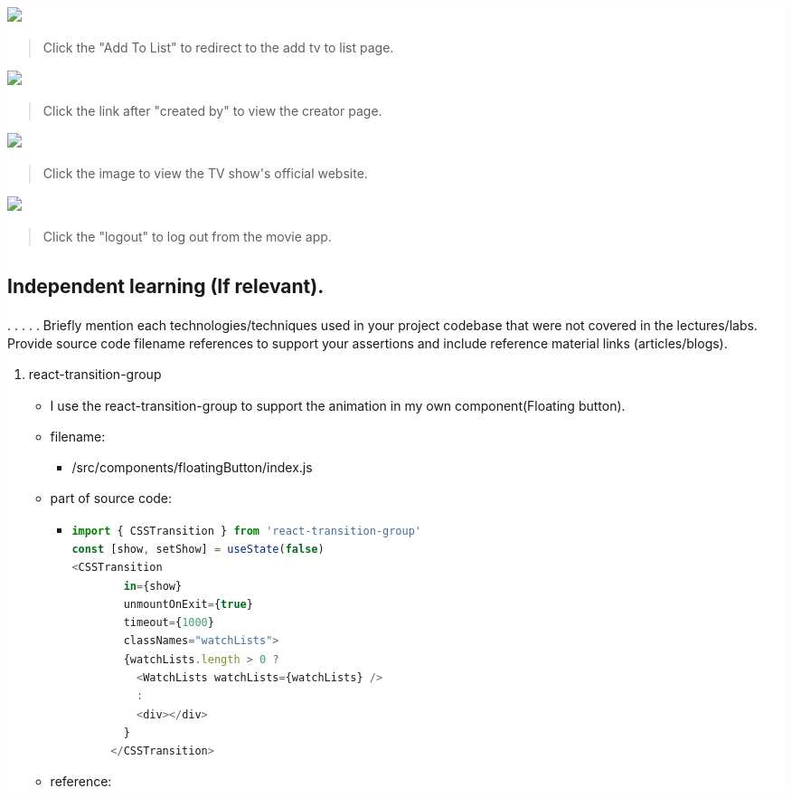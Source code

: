 

![][list_link]

> Click the "Add To List" to redirect to the add tv to list page.



![][creator_link]

> Click the link after "created by" to view the creator page.



![][official_website_link]

> Click the image to view the TV show's official website.



![][logout_link]

> Click the "logout" to log out from the movie app.



## Independent learning (If relevant).

. . . . . Briefly mention each technologies/techniques used in your project codebase that were not covered in the lectures/labs. Provide source code filename references to support your assertions and include reference material links (articles/blogs).

1. react-transition-group

   - I use the react-transition-group to support the animation in my own component(Floating button).

   - filename:  

     - /src/components/floatingButton/index.js

   - part of source code:

     - ```js
       import { CSSTransition } from 'react-transition-group'
       const [show, setShow] = useState(false)
       <CSSTransition
               in={show}
               unmountOnExit={true}
               timeout={1000}
               classNames="watchLists">
               {watchLists.length > 0 ?
                 <WatchLists watchLists={watchLists} />
                 :
                 <div></div>
               }
             </CSSTransition>
       ```

   - reference:
     

[login]: ./public/readme_pic/login.png
[register]: ./public/readme_pic/register.png
[add_list]: ./public/readme_pic/add_list.png
[card_link]: ./public/readme_pic/cardlink.png
[create_list]: ./public/readme_pic/create_list.png
[creator_link]: ./public/readme_pic/creator_link.png
[creator_page]: ./public/readme_pic/creator_page.png
[floating_button]: ./public/readme_pic/floating_button.png
[hot_air_TV_hyperlink]: ./public/readme_pic/hot_air_TV_hyperlink.png
[list_link]: ./public/readme_pic/list_link.png
[list_page]: ./public/readme_pic/list_page.png
[logout_link]: ./public/readme_pic/logout_link.png
[movie_card]: ./public/readme_pic/movie_card.png
[movie_pagination]: ./public/readme_pic/movie_pagination.png
[movie_detail]: ./public/readme_pic/movie_detail.png
[new_story]: ./public/readme_pic/new_story.png
[official_website_link]: ./public/readme_pic/official_website_link.png
[profile]: ./public/readme_pic/profile.png
[profile_hyperlink]: ./public/readme_pic/profile_hyperlink.png
[rate_page]: ./public/readme_pic/rate_page.png
[rating_link]: ./public/readme_pic/rating_link.png
[review]: ./public/readme_pic/review.png
[review_link]: ./public/readme_pic/review_link.png
[search_page]: ./public/readme_pic/search_page.png
[search_button_hyperlink]: ./public/readme_pic/search_button_hyperlink.png
[show_watch_list]: ./public/readme_pic/show_watch_list.png
[side_bar_hyperlink]: ./public/readme_pic/side_bar_hyperlink.png
[side_bar_input_hyperlink]: ./public/readme_pic/side_bar_input_hyperlink.png
[side_bar]: ./public/readme_pic/side_bar.png
[sign_in_hyperlink]: ./public/readme_pic/sign_in_hyperlink.png
[TV_card_link]: ./public/readme_pic/TV_card_link.png
[tv_category_link]: ./public/readme_pic/tv_category_link.png
[tv_detail]: ./public/readme_pic/tv_detail.png
[tv_detail2]: ./public/readme_pic/tv_detail2.png
[TV_list]: ./public/readme_pic/TV_list.png
[TV_list2]: ./public/readme_pic/TV_list2.png
[watch_list_page]: ./public/readme_pic/watch_list_page.png
[review_test]: ./public/readme_pic/review_test.png
[code_coverage_cra]: ./public/readme_pic/code_coverage_cra.png
[data_cy]: ./public/readme_pic/data_cy.png
[code_coverage]: ./public/readme_pic/code_coverage.png